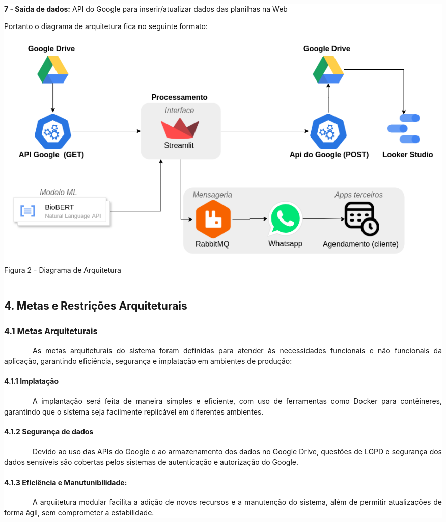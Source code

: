 <b>7 - Saída de dados:</b> API do Google para inserir/atualizar dados das planilhas na Web

Portanto o diagrama de arquitetura fica no seguinte formato: 
![Diagrama Arquitetura](images/diagram.png)
Figura 2 - Diagrama de Arquitetura

---

## 4. Metas e Restrições Arquiteturais
### 4.1 Metas Arquiteturais
<div style="text-align: justify; text-indent: 4em; ">
As metas arquiteturais do sistema foram definidas para atender às necessidades funcionais e não funcionais da aplicação, garantindo eficiência, segurança e implatação em ambientes de produção:
</div>

#### 4.1.1 Implatação
<div style="text-align: justify; text-indent: 4em; ">
A implantação será feita de maneira simples e eficiente, com uso de ferramentas como Docker para contêineres, garantindo que o sistema seja facilmente replicável em diferentes ambientes.
</div>

#### 4.1.2 Segurança de dados
<div style="text-align: justify; text-indent: 4em; ">
Devido ao uso das APIs do Google e ao armazenamento dos dados no Google Drive, questões de LGPD e segurança dos dados sensíveis são cobertas pelos sistemas de autenticação e autorização do Google.
</div>

#### 4.1.3 Eficiência e Manutunibilidade: 
<div style="text-align: justify; text-indent: 4em; ">
A arquitetura modular facilita a adição de novos recursos e a manutenção do sistema, além de permitir atualizações de forma ágil, sem comprometer a estabilidade.
</div>
